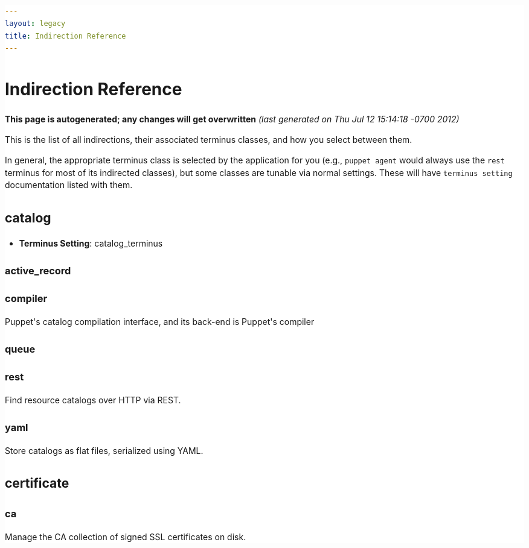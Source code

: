 ```yaml
---
layout: legacy
title: Indirection Reference
---
```


# Indirection Reference



**This page is autogenerated; any changes will get overwritten** *(last generated on Thu Jul 12 15:14:18 -0700 2012)*

This is the list of all indirections, their associated terminus classes, and how you select between them.

In general, the appropriate terminus class is selected by the application for you (e.g., `puppet agent` would always use the `rest`
terminus for most of its indirected classes), but some classes are tunable via normal settings.  These will have `terminus setting` documentation listed with them.


## catalog

* **Terminus Setting**: catalog_terminus

### active_record



### compiler

Puppet's catalog compilation interface, and its back-end is
Puppet's compiler

### queue



### rest

Find resource catalogs over HTTP via REST.

### yaml

Store catalogs as flat files, serialized using YAML.

## certificate



### ca

Manage the CA collection of signed SSL certificates on disk.
